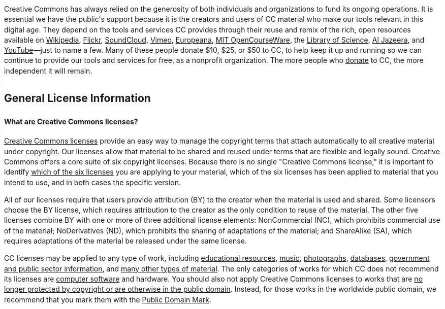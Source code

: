 Creative Commons has always relied on the generosity of both individuals
and organizations to fund its ongoing operations. It is essential we
have the public's support because it is the creators and users of CC
material who make our tools relevant in this digital age. They depend on
the tools and services CC provides through their reuse and remix of the
rich, open resources available on [Wikipedia](http://en.wikipedia.org),
[Flickr](http://www.flickr.com), [SoundCloud](http://soundcloud.com/‎),
[Vimeo](http://www.vimeo.com/‎), [‎Europeana](http://www.europeana.eu/),
[MIT OpenCourseWare](http://ocw.mit.edu/), the [Library of
Science](http://www.plos.org/‎Public), [Al
Jazeera](http://www.aljazeera.com/‎), and
[YouTube](http://youtube.com)—just to name a few. Many of these people
donate \$10, \$25, or \$50 to CC, to help keep it up and running so we
can continue to provide our tools and services for free, as a nonprofit
organization. The more people who [donate](https://creativecommons.net/)
to CC, the more independent it will remain.

General License Information
---------------------------

<span id="How_does_a_Creative_Commons_license_operate.3F"></span>
<span id="What_are_the_terms_of_a_Creative_Commons_license.3F"></span>

#### What are Creative Commons licenses?

[Creative Commons licenses](http://creativecommons.org/licenses) provide
an easy way to manage the copyright terms that attach automatically to
all creative material under
[copyright](Frequently_Asked_Questions#What_is_copyright_and_why_does_it_matter.3F "wikilink").
Our licenses allow that material to be shared and reused under terms
that are flexible and legally sound. Creative Commons offers a core
suite of six copyright licenses. Because there is no single "Creative
Commons license," it is important to identify [which of the six
licenses](http://creativecommons.org/licenses/) you are applying to your
material, which of the six licenses has been applied to material that
you intend to use, and in both cases the specific version.

All of our licenses require that users provide attribution (BY) to the
creator when the material is used and shared. Some licensors choose the
BY license, which requires attribution to the creator as the only
condition to reuse of the material. The other five licenses combine BY
with one or more of three additional license elements: NonCommercial
(NC), which prohibits commercial use of the material; NoDerivatives
(ND), which prohibits the sharing of adaptations of the material; and
ShareAlike (SA), which requires adaptations of the material be released
under the same license.

CC licenses may be applied to any type of work, including [educational
resources](OER "wikilink"), [music](Musician "wikilink"),
[photographs](Photographer "wikilink"), [databases](Data "wikilink"),
[government and public sector
information](Government_use_of_Creative_Commons "wikilink"), and [many
other types of material](Case_Studies "wikilink"). The only categories
of works for which CC does not recommend its licenses are [ computer
software](#Can_I_apply_a_Creative_Commons_license_to_software.3F "wikilink")
and hardware. You should also not apply Creative Commons licenses to
works that are [no longer protected by copyright or are otherwise in the
public
domain](#May_I_apply_a_Creative_Commons_license_to_a_work_in_the_public_domain "wikilink").
Instead, for those works in the worldwide public domain, we recommend
that you mark them with the [Public Domain
Mark](http://creativecommons.org/about/pdm).
